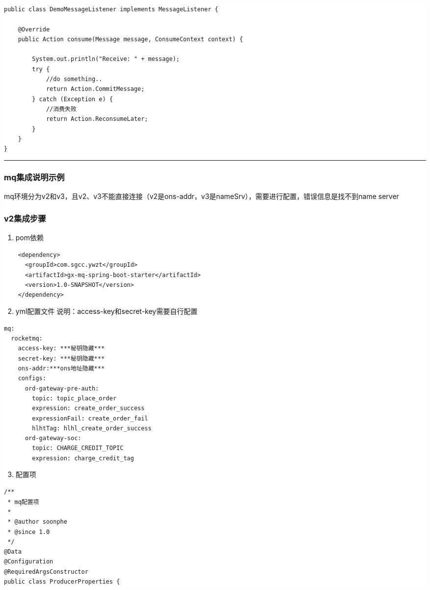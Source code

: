 ```
public class DemoMessageListener implements MessageListener {

    @Override
    public Action consume(Message message, ConsumeContext context) {

        System.out.println("Receive: " + message);
        try {
            //do something..
            return Action.CommitMessage;
        } catch (Exception e) {
            //消费失败
            return Action.ReconsumeLater;
        }
    }
}
```


---


### mq集成说明示例
mq环境分为v2和v3，且v2、v3不能直接连接（v2是ons-addr，v3是nameSrv），需要进行配置，错误信息是找不到name server

### v2集成步骤

1. pom依赖
```
    <dependency>
      <groupId>com.sgcc.ywzt</groupId>
      <artifactId>gx-mq-spring-boot-starter</artifactId>
      <version>1.0-SNAPSHOT</version>
    </dependency>
```
2. yml配置文件
说明：access-key和secret-key需要自行配置
```
mq:
  rocketmq:
    access-key: ***秘钥隐藏***
    secret-key: ***秘钥隐藏***
    ons-addr:***ons地址隐藏***
    configs:
      ord-gateway-pre-auth:
        topic: topic_place_order
        expression: create_order_success
        expressionFail: create_order_fail
        hlhtTag: hlhl_create_order_success
      ord-gateway-soc:
        topic: CHARGE_CREDIT_TOPIC
        expression: charge_credit_tag
```
3. 配置项
```
/**
 * mq配置项
 *
 * @author soonphe
 * @since 1.0
 */
@Data
@Configuration
@RequiredArgsConstructor
public class ProducerProperties {

```